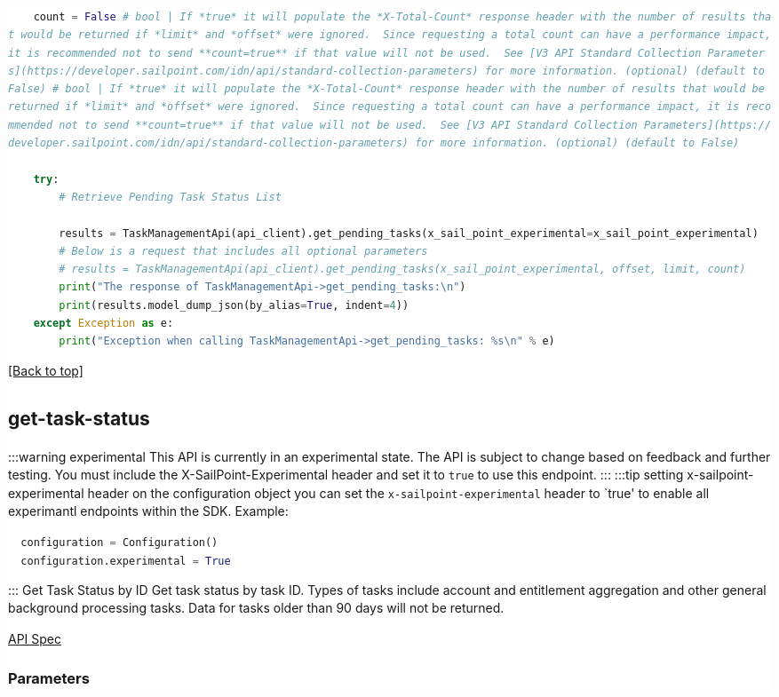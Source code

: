 ```python
    count = False # bool | If *true* it will populate the *X-Total-Count* response header with the number of results that would be returned if *limit* and *offset* were ignored.  Since requesting a total count can have a performance impact, it is recommended not to send **count=true** if that value will not be used.  See [V3 API Standard Collection Parameters](https://developer.sailpoint.com/idn/api/standard-collection-parameters) for more information. (optional) (default to False) # bool | If *true* it will populate the *X-Total-Count* response header with the number of results that would be returned if *limit* and *offset* were ignored.  Since requesting a total count can have a performance impact, it is recommended not to send **count=true** if that value will not be used.  See [V3 API Standard Collection Parameters](https://developer.sailpoint.com/idn/api/standard-collection-parameters) for more information. (optional) (default to False)

    try:
        # Retrieve Pending Task Status List
        
        results = TaskManagementApi(api_client).get_pending_tasks(x_sail_point_experimental=x_sail_point_experimental)
        # Below is a request that includes all optional parameters
        # results = TaskManagementApi(api_client).get_pending_tasks(x_sail_point_experimental, offset, limit, count)
        print("The response of TaskManagementApi->get_pending_tasks:\n")
        print(results.model_dump_json(by_alias=True, indent=4))
    except Exception as e:
        print("Exception when calling TaskManagementApi->get_pending_tasks: %s\n" % e)
```



[[Back to top]](#) 

## get-task-status
:::warning experimental 
This API is currently in an experimental state. The API is subject to change based on feedback and further testing. You must include the X-SailPoint-Experimental header and set it to `true` to use this endpoint.
:::
:::tip setting x-sailpoint-experimental header
 on the configuration object you can set the `x-sailpoint-experimental` header to `true' to enable all experimantl endpoints within the SDK.
 Example:
 ```python
   configuration = Configuration()
   configuration.experimental = True
 ```
:::
Get Task Status by ID
Get task status by task ID. Types of tasks include account and entitlement aggregation and other general background processing tasks.  Data for tasks older than 90 days will not be returned.

[API Spec](https://developer.sailpoint.com/docs/api/v2025/get-task-status)

### Parameters 
